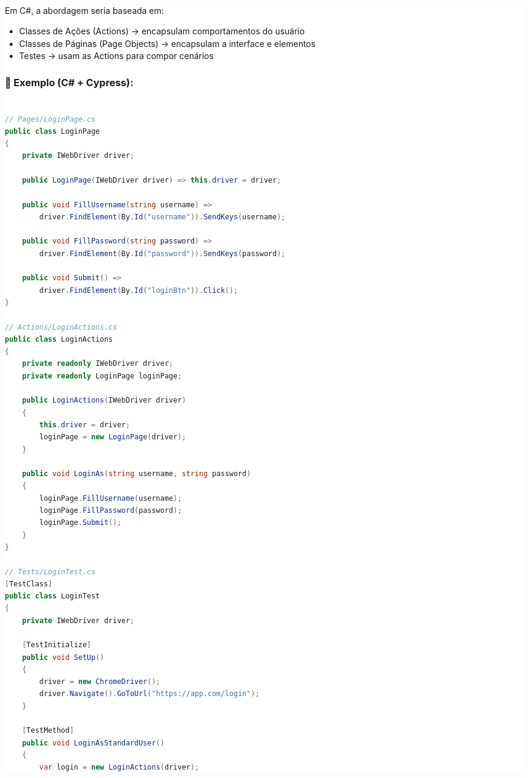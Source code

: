 Em C#, a abordagem seria baseada em:

- Classes de Ações (Actions) → encapsulam comportamentos do usuário
- Classes de Páginas (Page Objects) → encapsulam a interface e elementos
- Testes → usam as Actions para compor cenários

### 🔧 Exemplo (C# + Cypress):

```csharp

// Pages/LoginPage.cs
public class LoginPage
{
    private IWebDriver driver;

    public LoginPage(IWebDriver driver) => this.driver = driver;

    public void FillUsername(string username) =>
        driver.FindElement(By.Id("username")).SendKeys(username);

    public void FillPassword(string password) =>
        driver.FindElement(By.Id("password")).SendKeys(password);

    public void Submit() =>
        driver.FindElement(By.Id("loginBtn")).Click();
}

// Actions/LoginActions.cs
public class LoginActions
{
    private readonly IWebDriver driver;
    private readonly LoginPage loginPage;

    public LoginActions(IWebDriver driver)
    {
        this.driver = driver;
        loginPage = new LoginPage(driver);
    }

    public void LoginAs(string username, string password)
    {
        loginPage.FillUsername(username);
        loginPage.FillPassword(password);
        loginPage.Submit();
    }
}

// Tests/LoginTest.cs
[TestClass]
public class LoginTest
{
    private IWebDriver driver;

    [TestInitialize]
    public void SetUp()
    {
        driver = new ChromeDriver();
        driver.Navigate().GoToUrl("https://app.com/login");
    }

    [TestMethod]
    public void LoginAsStandardUser()
    {
        var login = new LoginActions(driver);
```